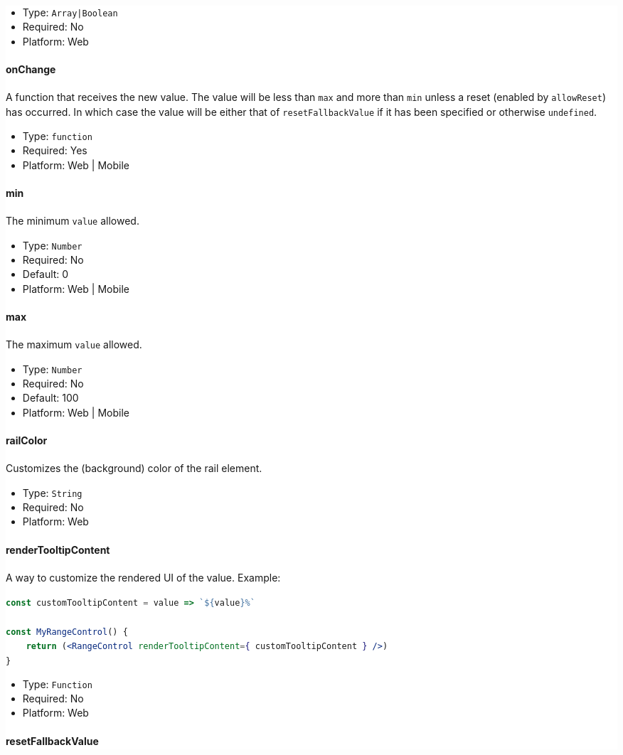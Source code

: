-   Type: `Array|Boolean`
-   Required: No
-   Platform: Web

#### onChange

A function that receives the new value. The value will be less than `max` and more than `min` unless a reset (enabled by `allowReset`) has occurred. In which case the value will be either that of `resetFallbackValue` if it has been specified or otherwise `undefined`.

-   Type: `function`
-   Required: Yes
-   Platform: Web | Mobile

#### min

The minimum `value` allowed.

-   Type: `Number`
-   Required: No
-   Default: 0
-   Platform: Web | Mobile

#### max

The maximum `value` allowed.

-   Type: `Number`
-   Required: No
-   Default: 100
-   Platform: Web | Mobile

#### railColor

Customizes the (background) color of the rail element.

-   Type: `String`
-   Required: No
-   Platform: Web

#### renderTooltipContent

A way to customize the rendered UI of the value. Example:

```jsx
const customTooltipContent = value => `${value}%`

const MyRangeControl() {
	return (<RangeControl renderTooltipContent={ customTooltipContent } />)
}
```

-   Type: `Function`
-   Required: No
-   Platform: Web

#### resetFallbackValue
